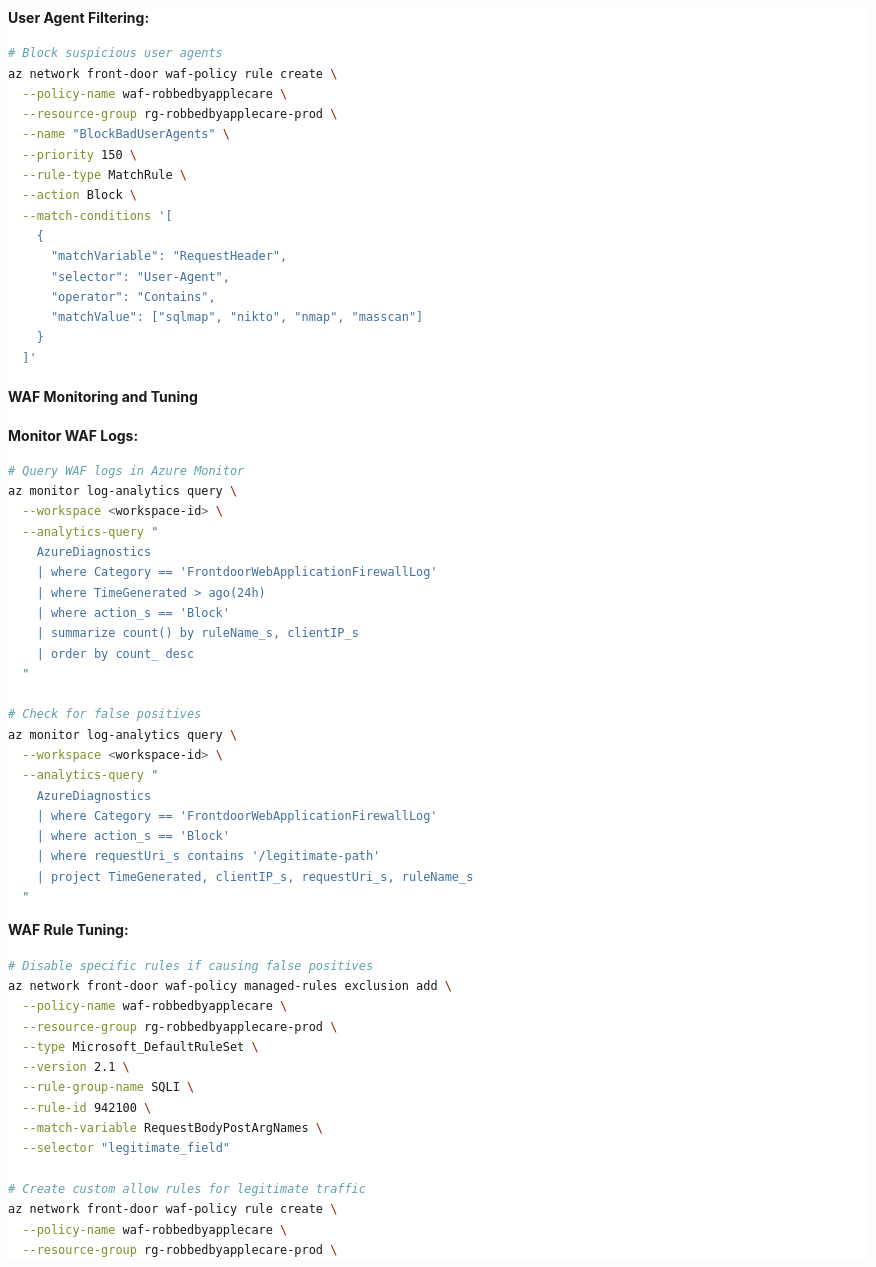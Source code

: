 **User Agent Filtering:**
```bash
# Block suspicious user agents
az network front-door waf-policy rule create \
  --policy-name waf-robbedbyapplecare \
  --resource-group rg-robbedbyapplecare-prod \
  --name "BlockBadUserAgents" \
  --priority 150 \
  --rule-type MatchRule \
  --action Block \
  --match-conditions '[
    {
      "matchVariable": "RequestHeader",
      "selector": "User-Agent",
      "operator": "Contains",
      "matchValue": ["sqlmap", "nikto", "nmap", "masscan"]
    }
  ]'
```

#### WAF Monitoring and Tuning

**Monitor WAF Logs:**
```bash
# Query WAF logs in Azure Monitor
az monitor log-analytics query \
  --workspace <workspace-id> \
  --analytics-query "
    AzureDiagnostics
    | where Category == 'FrontdoorWebApplicationFirewallLog'
    | where TimeGenerated > ago(24h)
    | where action_s == 'Block'
    | summarize count() by ruleName_s, clientIP_s
    | order by count_ desc
  "

# Check for false positives
az monitor log-analytics query \
  --workspace <workspace-id> \
  --analytics-query "
    AzureDiagnostics
    | where Category == 'FrontdoorWebApplicationFirewallLog'
    | where action_s == 'Block'
    | where requestUri_s contains '/legitimate-path'
    | project TimeGenerated, clientIP_s, requestUri_s, ruleName_s
  "
```

**WAF Rule Tuning:**
```bash
# Disable specific rules if causing false positives
az network front-door waf-policy managed-rules exclusion add \
  --policy-name waf-robbedbyapplecare \
  --resource-group rg-robbedbyapplecare-prod \
  --type Microsoft_DefaultRuleSet \
  --version 2.1 \
  --rule-group-name SQLI \
  --rule-id 942100 \
  --match-variable RequestBodyPostArgNames \
  --selector "legitimate_field"

# Create custom allow rules for legitimate traffic
az network front-door waf-policy rule create \
  --policy-name waf-robbedbyapplecare \
  --resource-group rg-robbedbyapplecare-prod \
```